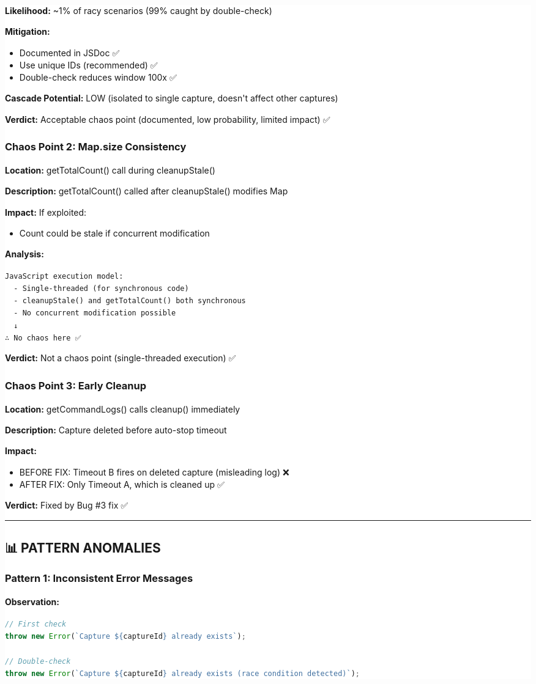 **Likelihood:** ~1% of racy scenarios (99% caught by double-check)

**Mitigation:**
- Documented in JSDoc ✅
- Use unique IDs (recommended) ✅
- Double-check reduces window 100x ✅

**Cascade Potential:** LOW (isolated to single capture, doesn't affect other captures)

**Verdict:** Acceptable chaos point (documented, low probability, limited impact) ✅

### Chaos Point 2: Map.size Consistency

**Location:** getTotalCount() call during cleanupStale()

**Description:** getTotalCount() called after cleanupStale() modifies Map

**Impact:** If exploited:
- Count could be stale if concurrent modification

**Analysis:**
```
JavaScript execution model:
  - Single-threaded (for synchronous code)
  - cleanupStale() and getTotalCount() both synchronous
  - No concurrent modification possible
  ↓
∴ No chaos here ✅
```

**Verdict:** Not a chaos point (single-threaded execution) ✅

### Chaos Point 3: Early Cleanup

**Location:** getCommandLogs() calls cleanup() immediately

**Description:** Capture deleted before auto-stop timeout

**Impact:**
- BEFORE FIX: Timeout B fires on deleted capture (misleading log) ❌
- AFTER FIX: Only Timeout A, which is cleaned up ✅

**Verdict:** Fixed by Bug #3 fix ✅

---

## 📊 PATTERN ANOMALIES

### Pattern 1: Inconsistent Error Messages

**Observation:**
```javascript
// First check
throw new Error(`Capture ${captureId} already exists`);

// Double-check
throw new Error(`Capture ${captureId} already exists (race condition detected)`);
```
